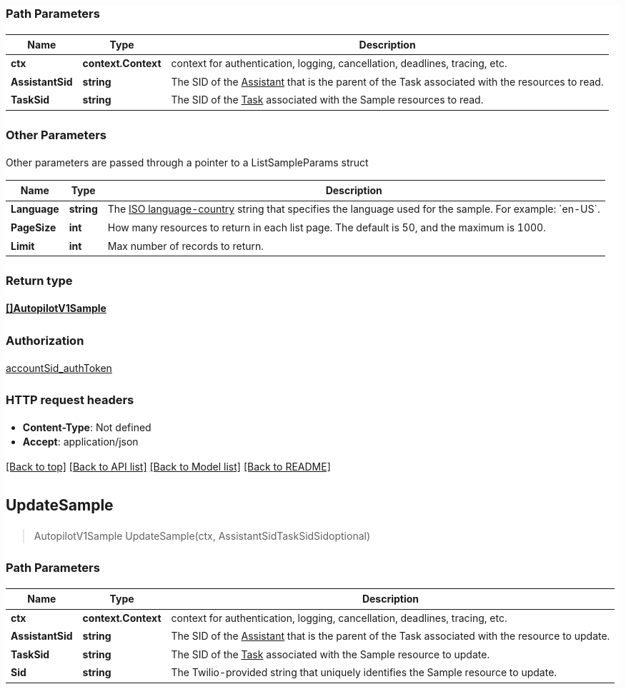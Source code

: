 
### Path Parameters


Name | Type | Description
------------- | ------------- | -------------
**ctx** | **context.Context** | context for authentication, logging, cancellation, deadlines, tracing, etc.
**AssistantSid** | **string** | The SID of the [Assistant](https://www.twilio.com/docs/autopilot/api/assistant) that is the parent of the Task associated with the resources to read.
**TaskSid** | **string** | The SID of the [Task](https://www.twilio.com/docs/autopilot/api/task) associated with the Sample resources to read.

### Other Parameters

Other parameters are passed through a pointer to a ListSampleParams struct


Name | Type | Description
------------- | ------------- | -------------
**Language** | **string** | The [ISO language-country](https://docs.oracle.com/cd/E13214_01/wli/docs92/xref/xqisocodes.html) string that specifies the language used for the sample. For example: &#x60;en-US&#x60;.
**PageSize** | **int** | How many resources to return in each list page. The default is 50, and the maximum is 1000.
**Limit** | **int** | Max number of records to return.

### Return type

[**[]AutopilotV1Sample**](AutopilotV1Sample.md)

### Authorization

[accountSid_authToken](../README.md#accountSid_authToken)

### HTTP request headers

- **Content-Type**: Not defined
- **Accept**: application/json

[[Back to top]](#) [[Back to API list]](../README.md#documentation-for-api-endpoints)
[[Back to Model list]](../README.md#documentation-for-models)
[[Back to README]](../README.md)


## UpdateSample

> AutopilotV1Sample UpdateSample(ctx, AssistantSidTaskSidSidoptional)



### Path Parameters


Name | Type | Description
------------- | ------------- | -------------
**ctx** | **context.Context** | context for authentication, logging, cancellation, deadlines, tracing, etc.
**AssistantSid** | **string** | The SID of the [Assistant](https://www.twilio.com/docs/autopilot/api/assistant) that is the parent of the Task associated with the resource to update.
**TaskSid** | **string** | The SID of the [Task](https://www.twilio.com/docs/autopilot/api/task) associated with the Sample resource to update.
**Sid** | **string** | The Twilio-provided string that uniquely identifies the Sample resource to update.

